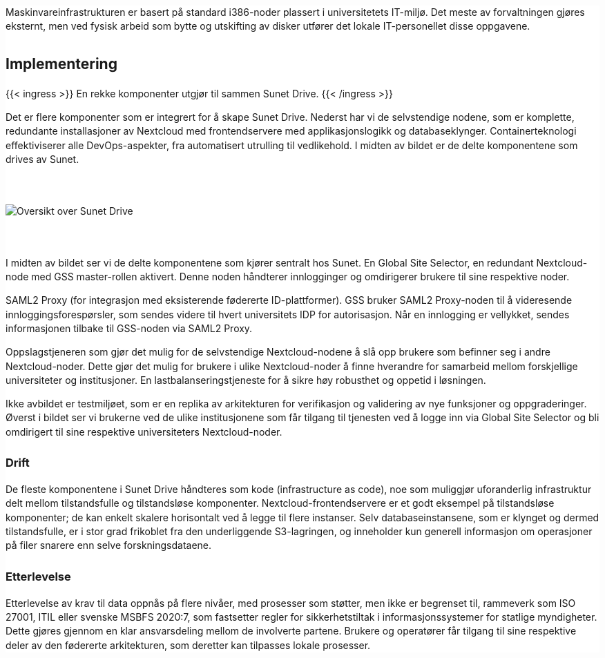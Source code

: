 Maskinvareinfrastrukturen er basert på standard i386-noder plassert i universitetets IT-miljø. Det meste av forvaltningen gjøres eksternt, men ved fysisk arbeid som bytte og utskifting av disker utfører det lokale IT-personellet disse oppgavene.

## Implementering

{{< ingress >}}
En rekke komponenter utgjør til sammen Sunet Drive.
{{< /ingress >}}

Det er flere komponenter som er integrert for å skape Sunet Drive. Nederst har vi de selvstendige nodene, som er komplette, redundante installasjoner av Nextcloud med frontendservere med applikasjonslogikk og databaseklynger. Containerteknologi effektiviserer alle DevOps-aspekter, fra automatisert utrulling til vedlikehold. I midten av bildet er de delte komponentene som drives av Sunet.

<br><br>
![Oversikt over Sunet Drive](/img/documents/sunet_drive_overview.svg)
<br><br><br>

I midten av bildet ser vi de delte komponentene som kjører sentralt hos Sunet.
En Global Site Selector, en redundant Nextcloud-node med GSS master-rollen aktivert. Denne noden håndterer innlogginger og omdirigerer brukere til sine respektive noder.

SAML2 Proxy (for integrasjon med eksisterende fødererte ID-plattformer). GSS bruker SAML2 Proxy-noden til å videresende innloggingsforespørsler, som sendes videre til hvert universitets IDP for autorisasjon. Når en innlogging er vellykket, sendes informasjonen tilbake til GSS-noden via SAML2 Proxy.

Oppslagstjeneren som gjør det mulig for de selvstendige Nextcloud-nodene å slå opp brukere som befinner seg i andre Nextcloud-noder. Dette gjør det mulig for brukere i ulike Nextcloud-noder å finne hverandre for samarbeid mellom forskjellige universiteter og institusjoner.
En lastbalanseringstjeneste for å sikre høy robusthet og oppetid i løsningen.

Ikke avbildet er testmiljøet, som er en replika av arkitekturen for verifikasjon og validering av nye funksjoner og oppgraderinger.
Øverst i bildet ser vi brukerne ved de ulike institusjonene som får tilgang til tjenesten ved å logge inn via Global Site Selector og bli omdirigert til sine respektive universiteters Nextcloud-noder.

### Drift

De fleste komponentene i Sunet Drive håndteres som kode (infrastructure as code), noe som muliggjør uforanderlig infrastruktur delt mellom tilstandsfulle og tilstandsløse komponenter. Nextcloud-frontendservere er et godt eksempel på tilstandsløse komponenter; de kan enkelt skalere horisontalt ved å legge til flere instanser. Selv databaseinstansene, som er klynget og dermed tilstandsfulle, er i stor grad frikoblet fra den underliggende S3-lagringen, og inneholder kun generell informasjon om operasjoner på filer snarere enn selve forskningsdataene.

### Etterlevelse

Etterlevelse av krav til data oppnås på flere nivåer, med prosesser som støtter, men ikke er begrenset til, rammeverk som ISO 27001, ITIL eller svenske MSBFS 2020:7, som fastsetter regler for sikkerhetstiltak i informasjonssystemer for statlige myndigheter. Dette gjøres gjennom en klar ansvarsdeling mellom de involverte partene. Brukere og operatører får tilgang til sine respektive deler av den fødererte arkitekturen, som deretter kan tilpasses lokale prosesser.
